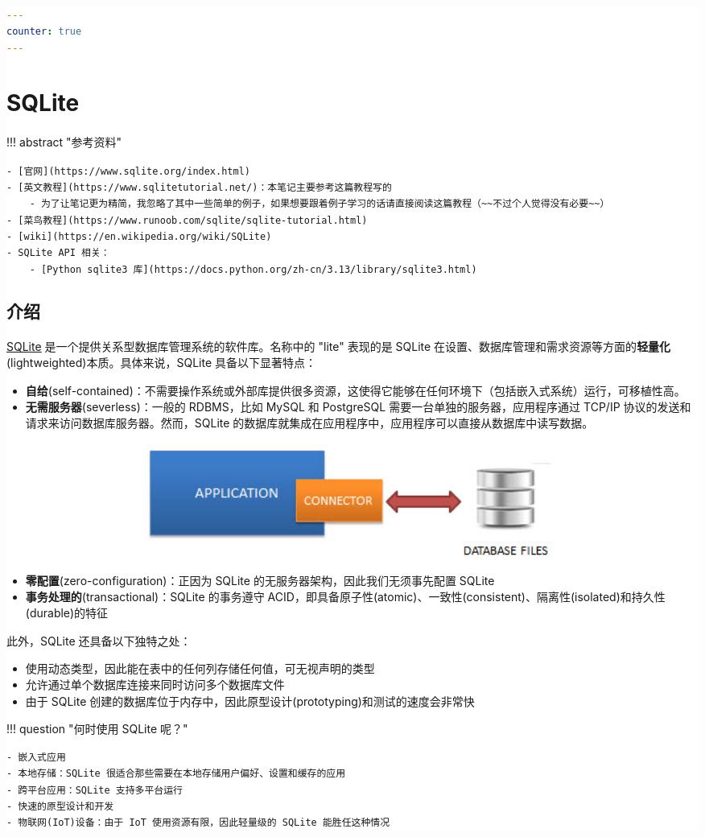 ```yaml
---
counter: true
---
```


# SQLite

!!! abstract "参考资料"

    - [官网](https://www.sqlite.org/index.html)
    - [英文教程](https://www.sqlitetutorial.net/)：本笔记主要参考这篇教程写的
        - 为了让笔记更为精简，我忽略了其中一些简单的例子，如果想要跟着例子学习的话请直接阅读这篇教程（~~不过个人觉得没有必要~~）
    - [菜鸟教程](https://www.runoob.com/sqlite/sqlite-tutorial.html)
    - [wiki](https://en.wikipedia.org/wiki/SQLite)
    - SQLite API 相关：
        - [Python sqlite3 库](https://docs.python.org/zh-cn/3.13/library/sqlite3.html)


## 介绍

[SQLite](https://en.wikipedia.org/wiki/SQLite) 是一个提供关系型数据库管理系统的软件库。名称中的 "lite" 表现的是 SQLite 在设置、数据库管理和需求资源等方面的**轻量化**(lightweighted)本质。具体来说，SQLite 具备以下显著特点：

- **自给**(self-contained)：不需要操作系统或外部库提供很多资源，这使得它能够在任何环境下（包括嵌入式系统）运行，可移植性高。
- **无需服务器**(severless)：一般的 RDBMS，比如 MySQL 和 PostgreSQL 需要一台单独的服务器，应用程序通过 TCP/IP 协议的发送和请求来访问数据库服务器。然而，SQLite 的数据库就集成在应用程序中，应用程序可以直接从数据库中读写数据。

<div style="text-align: center">
    <img src="images/sqlite/1.jpg" width="60%" />
</div>

- **零配置**(zero-configuration)：正因为 SQLite 的无服务器架构，因此我们无须事先配置 SQLite
- **事务处理的**(transactional)：SQLite 的事务遵守 ACID，即具备原子性(atomic)、一致性(consistent)、隔离性(isolated)和持久性(durable)的特征

此外，SQLite 还具备以下独特之处：

- 使用动态类型，因此能在表中的任何列存储任何值，可无视声明的类型
- 允许通过单个数据库连接来同时访问多个数据库文件
- 由于 SQLite 创建的数据库位于内存中，因此原型设计(prototyping)和测试的速度会非常快

!!! question "何时使用 SQLite 呢？"

    - 嵌入式应用
    - 本地存储：SQLite 很适合那些需要在本地存储用户偏好、设置和缓存的应用
    - 跨平台应用：SQLite 支持多平台运行
    - 快速的原型设计和开发
    - 物联网(IoT)设备：由于 IoT 使用资源有限，因此轻量级的 SQLite 能胜任这种情况
